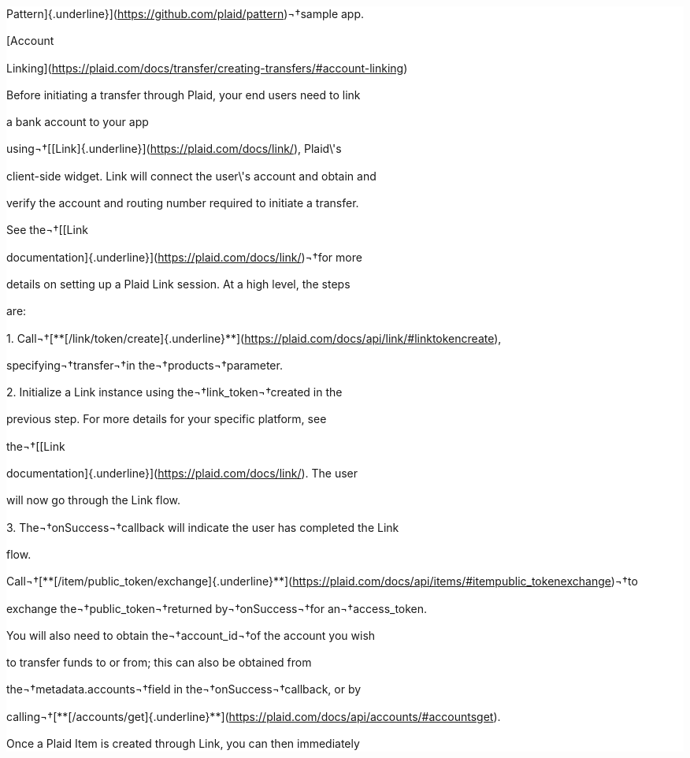 Pattern\]{.underline}\](https://github.com/plaid/pattern)¬†sample app.

\[Account

Linking\](https://plaid.com/docs/transfer/creating-transfers/#account-linking)

Before initiating a transfer through Plaid, your end users need to link

a bank account to your app

using¬†\[\[Link\]{.underline}\](https://plaid.com/docs/link/),
Plaid\\\'s

client-side widget. Link will connect the user\\\'s account and obtain
and

verify the account and routing number required to initiate a transfer.

See the¬†\[\[Link

documentation\]{.underline}\](https://plaid.com/docs/link/)¬†for more

details on setting up a Plaid Link session. At a high level, the steps

are:

1\.
Call¬†\[\*\*\[/link/token/create\]{.underline}\*\*\](https://plaid.com/docs/api/link/#linktokencreate),

specifying¬†transfer¬†in the¬†products¬†parameter.

2\. Initialize a Link instance using the¬†link_token¬†created in the

previous step. For more details for your specific platform, see

the¬†\[\[Link

documentation\]{.underline}\](https://plaid.com/docs/link/). The user

will now go through the Link flow.

3\. The¬†onSuccess¬†callback will indicate the user has completed the
Link

flow.

Call¬†\[\*\*\[/item/public_token/exchange\]{.underline}\*\*\](https://plaid.com/docs/api/items/#itempublic_tokenexchange)¬†to

exchange the¬†public_token¬†returned by¬†onSuccess¬†for
an¬†access_token.

You will also need to obtain the¬†account_id¬†of the account you wish

to transfer funds to or from; this can also be obtained from

the¬†metadata.accounts¬†field in the¬†onSuccess¬†callback, or by

calling¬†\[\*\*\[/accounts/get\]{.underline}\*\*\](https://plaid.com/docs/api/accounts/#accountsget).

Once a Plaid Item is created through Link, you can then immediately
